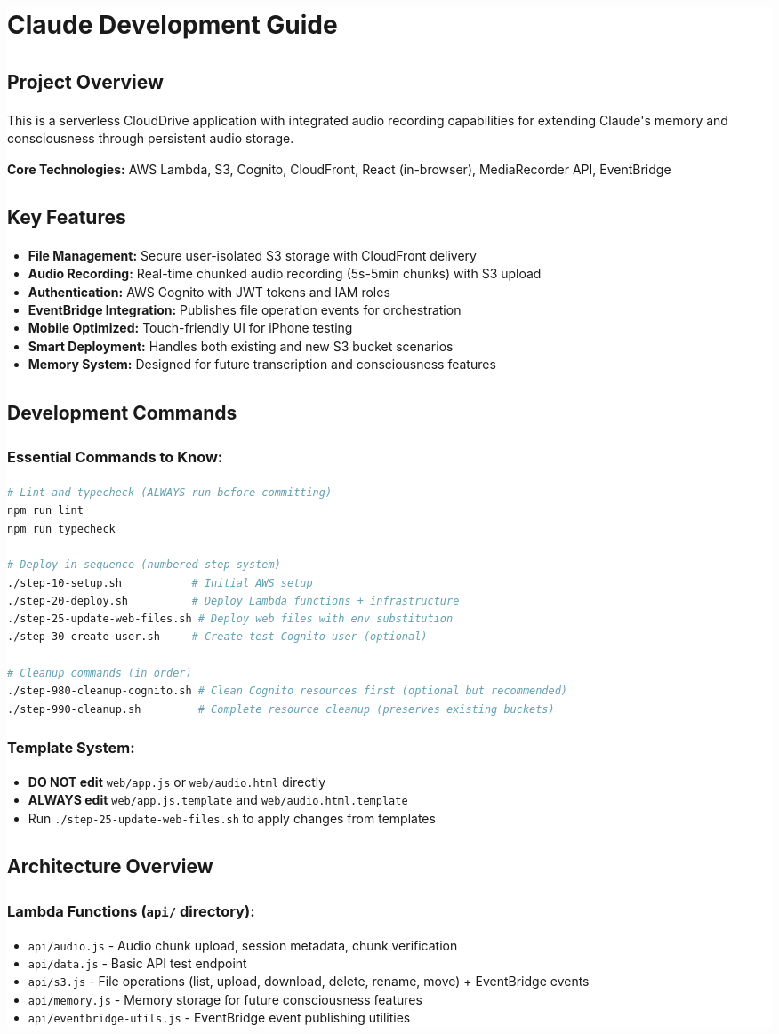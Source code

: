 # Claude Development Guide

## Project Overview
This is a serverless CloudDrive application with integrated audio recording capabilities for extending Claude's memory and consciousness through persistent audio storage.

**Core Technologies:** AWS Lambda, S3, Cognito, CloudFront, React (in-browser), MediaRecorder API, EventBridge

## Key Features
- **File Management:** Secure user-isolated S3 storage with CloudFront delivery
- **Audio Recording:** Real-time chunked audio recording (5s-5min chunks) with S3 upload
- **Authentication:** AWS Cognito with JWT tokens and IAM roles
- **EventBridge Integration:** Publishes file operation events for orchestration
- **Mobile Optimized:** Touch-friendly UI for iPhone testing
- **Smart Deployment:** Handles both existing and new S3 bucket scenarios
- **Memory System:** Designed for future transcription and consciousness features

## Development Commands

### Essential Commands to Know:
```bash
# Lint and typecheck (ALWAYS run before committing)
npm run lint
npm run typecheck

# Deploy in sequence (numbered step system)
./step-10-setup.sh           # Initial AWS setup
./step-20-deploy.sh          # Deploy Lambda functions + infrastructure
./step-25-update-web-files.sh # Deploy web files with env substitution
./step-30-create-user.sh     # Create test Cognito user (optional)

# Cleanup commands (in order)
./step-980-cleanup-cognito.sh # Clean Cognito resources first (optional but recommended)
./step-990-cleanup.sh         # Complete resource cleanup (preserves existing buckets)
```

### Template System:
- **DO NOT edit** `web/app.js` or `web/audio.html` directly
- **ALWAYS edit** `web/app.js.template` and `web/audio.html.template`
- Run `./step-25-update-web-files.sh` to apply changes from templates

## Architecture Overview

### Lambda Functions (`api/` directory):
- `api/audio.js` - Audio chunk upload, session metadata, chunk verification
- `api/data.js` - Basic API test endpoint  
- `api/s3.js` - File operations (list, upload, download, delete, rename, move) + EventBridge events
- `api/memory.js` - Memory storage for future consciousness features
- `api/eventbridge-utils.js` - EventBridge event publishing utilities

